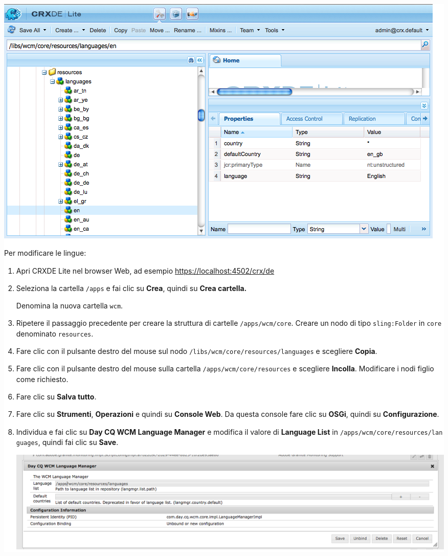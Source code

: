 ![Definizione lingua](assets/chlimage_1-76.png)

Per modificare le lingue:

1. Apri CRXDE Lite nel browser Web, ad esempio [https://localhost:4502/crx/de](https://localhost:4502/crx/de)
1. Seleziona la cartella `/apps` e fai clic su **Crea**, quindi su **Crea cartella.**

   Denomina la nuova cartella `wcm`.

1. Ripetere il passaggio precedente per creare la struttura di cartelle `/apps/wcm/core`. Creare un nodo di tipo `sling:Folder` in `core` denominato `resources`. 

1. Fare clic con il pulsante destro del mouse sul nodo `/libs/wcm/core/resources/languages` e scegliere **Copia**.
1. Fare clic con il pulsante destro del mouse sulla cartella `/apps/wcm/core/resources` e scegliere **Incolla**. Modificare i nodi figlio come richiesto.
1. Fare clic su **Salva tutto**.
1. Fare clic su **Strumenti**, **Operazioni** e quindi su **Console Web**. Da questa console fare clic su **OSGi**, quindi su **Configurazione**.
1. Individua e fai clic su **Day CQ WCM Language Manager** e modifica il valore di **Language List** in `/apps/wcm/core/resources/languages`, quindi fai clic su **Save**.

   ![ giorno CQ WCM Language Manager](assets/chlimage_1-78.png)
